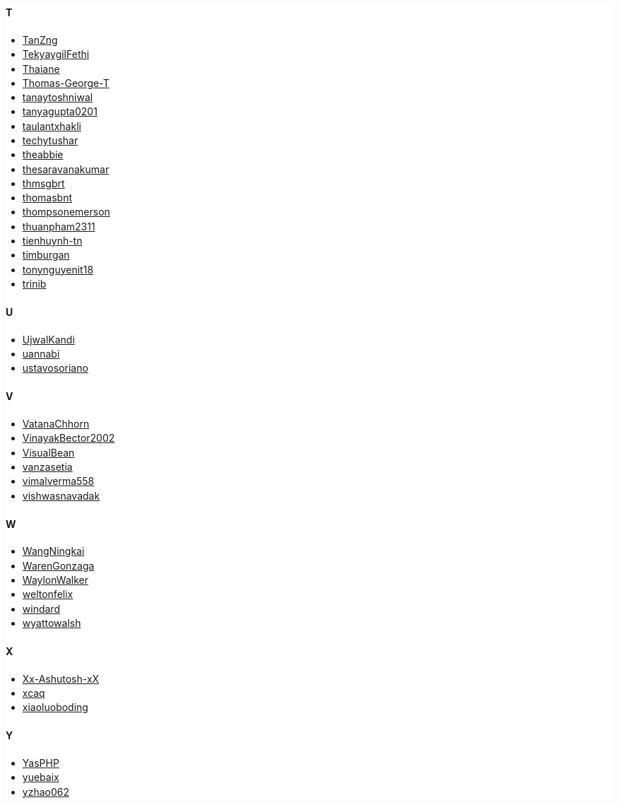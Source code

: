 #### T
- [TanZng](https://github.com/TanZng)
- [TekyaygilFethi](https://github.com/TekyaygilFethi)
- [Thaiane](https://github.com/Thaiane)
- [Thomas-George-T](https://github.com/Thomas-George-T)
- [tanaytoshniwal](https://github.com/tanaytoshniwal)
- [tanyagupta0201](https://github.com/tanyagupta0201)
- [taulantxhakli](https://github.com/taulantxhakli)
- [techytushar](https://github.com/techytushar)
- [theabbie](https://github.com/theabbie)
- [thesaravanakumar](https://github.com/thesaravanakumar)
- [thmsgbrt](https://github.com/thmsgbrt)
- [thomasbnt](https://github.com/thomasbnt)
- [thompsonemerson](https://github.com/thompsonemerson)
- [thuanpham2311](https://github.com/thuanpham2311)
- [tienhuynh-tn](https://github.com/tienhuynh-tn)
- [timburgan](https://github.com/timburgan)
- [tonynguyenit18](https://github.com/tonynguyenit18)
- [trinib](https://github.com/trinib)

#### U
- [UjwalKandi](https://github.com/UjwalKandi)
- [uannabi](https://github.com/uannabi)
- [ustavosoriano](https://github.com/ustavosoriano)

#### V
- [VatanaChhorn](https://github.com/VatanaChhorn)
- [VinayakBector2002](https://github.com/VinayakBector2002)
- [VisualBean](https://github.com/VisualBean)
- [vanzasetia](https://github.com/vanzasetia)
- [vimalverma558](https://github.com/vimalverma558)
- [vishwasnavadak](https://github.com/vishwasnavadak)

#### W
- [WangNingkai](https://github.com/WangNingkai)
- [WarenGonzaga](https://github.com/WarenGonzaga)
- [WaylonWalker](https://github.com/WaylonWalker)
- [weltonfelix](https://github.com/weltonfelix)
- [windard](https://github.com/windard)
- [wyattowalsh](https://github.com/wyattowalsh)

#### X
- [Xx-Ashutosh-xX](https://github.com/Xx-Ashutosh-xX)
- [xcaq](https://github.com/xcaq)
- [xiaoluoboding](https://github.com/xiaoluoboding)

#### Y
- [YasPHP](https://github.com/YasPHP)
- [yuebaix](https://github.com/yuebaix)
- [yzhao062](https://github.com/yzhao062)

